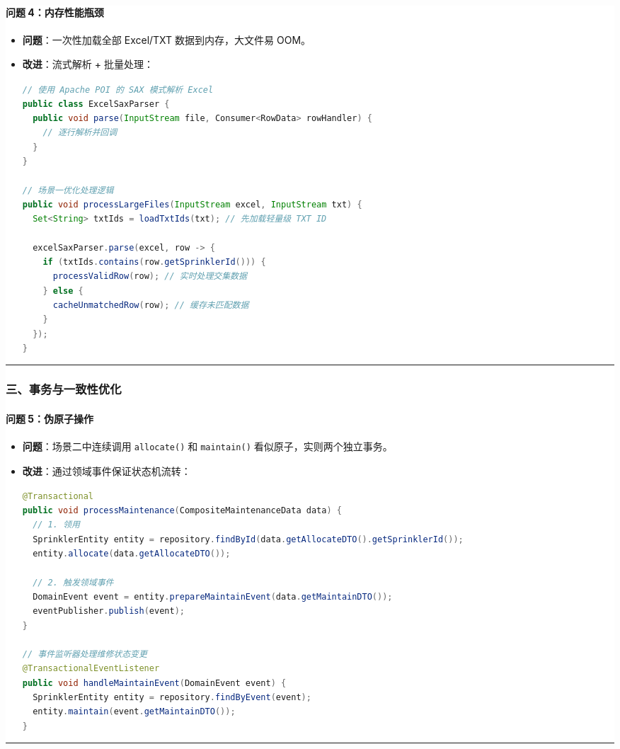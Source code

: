 #### **问题 4：内存性能瓶颈**

- **问题**：一次性加载全部 Excel/TXT 数据到内存，大文件易 OOM。
- **改进**：流式解析 + 批量处理：

  ```java
  // 使用 Apache POI 的 SAX 模式解析 Excel
  public class ExcelSaxParser {
    public void parse(InputStream file, Consumer<RowData> rowHandler) {
      // 逐行解析并回调
    }
  }

  // 场景一优化处理逻辑
  public void processLargeFiles(InputStream excel, InputStream txt) {
    Set<String> txtIds = loadTxtIds(txt); // 先加载轻量级 TXT ID

    excelSaxParser.parse(excel, row -> {
      if (txtIds.contains(row.getSprinklerId())) {
        processValidRow(row); // 实时处理交集数据
      } else {
        cacheUnmatchedRow(row); // 缓存未匹配数据
      }
    });
  }
  ```

---

### 三、事务与一致性优化

#### **问题 5：伪原子操作**

- **问题**：场景二中连续调用 `allocate()` 和 `maintain()` 看似原子，实则两个独立事务。
- **改进**：通过领域事件保证状态机流转：

  ```java
  @Transactional
  public void processMaintenance(CompositeMaintenanceData data) {
    // 1. 领用
    SprinklerEntity entity = repository.findById(data.getAllocateDTO().getSprinklerId());
    entity.allocate(data.getAllocateDTO());

    // 2. 触发领域事件
    DomainEvent event = entity.prepareMaintainEvent(data.getMaintainDTO());
    eventPublisher.publish(event);
  }

  // 事件监听器处理维修状态变更
  @TransactionalEventListener
  public void handleMaintainEvent(DomainEvent event) {
    SprinklerEntity entity = repository.findByEvent(event);
    entity.maintain(event.getMaintainDTO());
  }
  ```

---